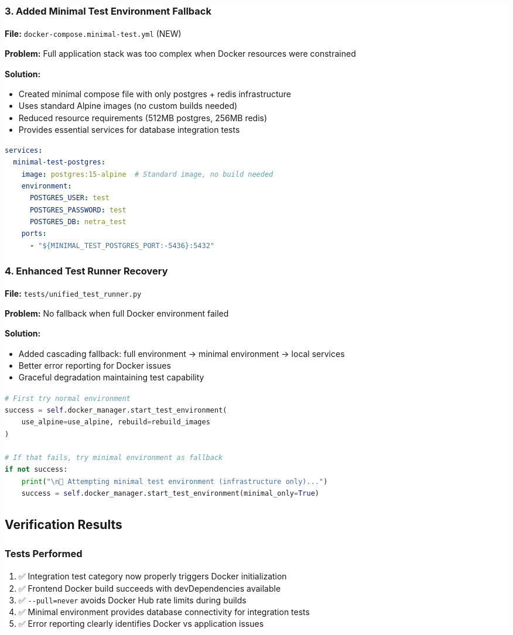 ### 3. Added Minimal Test Environment Fallback

**File:** `docker-compose.minimal-test.yml` (NEW)

**Problem:** Full application stack was too complex when Docker resources were constrained

**Solution:**
- Created minimal compose file with only postgres + redis infrastructure
- Uses standard Alpine images (no custom builds needed)
- Reduced resource requirements (512MB postgres, 256MB redis)
- Provides essential services for database integration tests

```yaml
services:
  minimal-test-postgres:
    image: postgres:15-alpine  # Standard image, no build needed
    environment:
      POSTGRES_USER: test
      POSTGRES_PASSWORD: test  
      POSTGRES_DB: netra_test
    ports:
      - "${MINIMAL_TEST_POSTGRES_PORT:-5436}:5432"
```

### 4. Enhanced Test Runner Recovery

**File:** `tests/unified_test_runner.py`

**Problem:** No fallback when full Docker environment failed

**Solution:**
- Added cascading fallback: full environment → minimal environment → local services
- Better error reporting for Docker issues
- Graceful degradation maintaining test capability

```python
# First try normal environment
success = self.docker_manager.start_test_environment(
    use_alpine=use_alpine, rebuild=rebuild_images
)

# If that fails, try minimal environment as fallback
if not success:
    print("\n🔄 Attempting minimal test environment (infrastructure only)...")
    success = self.docker_manager.start_test_environment(minimal_only=True)
```

## Verification Results

### Tests Performed
1. ✅ Integration test category now properly triggers Docker initialization
2. ✅ Frontend Docker build succeeds with devDependencies available  
3. ✅ `--pull=never` avoids Docker Hub rate limits during builds
4. ✅ Minimal environment provides database connectivity for integration tests
5. ✅ Error reporting clearly identifies Docker vs application issues
